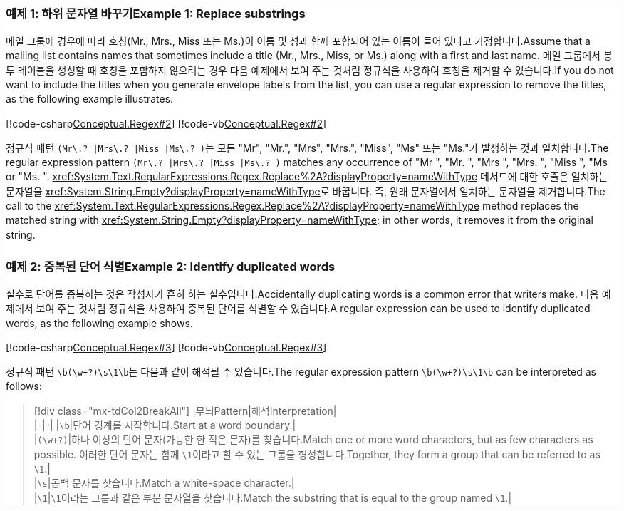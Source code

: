 ### <a name="example-1-replace-substrings"></a><span data-ttu-id="b9be8-135">예제 1: 하위 문자열 바꾸기</span><span class="sxs-lookup"><span data-stu-id="b9be8-135">Example 1: Replace substrings</span></span>  

 <span data-ttu-id="b9be8-136">메일 그룹에 경우에 따라 호칭(Mr., Mrs., Miss 또는 Ms.)이 이름 및 성과 함께 포함되어 있는 이름이 들어 있다고 가정합니다.</span><span class="sxs-lookup"><span data-stu-id="b9be8-136">Assume that a mailing list contains names that sometimes include a title (Mr., Mrs., Miss, or Ms.) along with a first and last name.</span></span> <span data-ttu-id="b9be8-137">메일 그룹에서 봉투 레이블을 생성할 때 호칭을 포함하지 않으려는 경우 다음 예제에서 보여 주는 것처럼 정규식을 사용하여 호칭을 제거할 수 있습니다.</span><span class="sxs-lookup"><span data-stu-id="b9be8-137">If you do not want to include the titles when you generate envelope labels from the list, you can use a regular expression to remove the titles, as the following example illustrates.</span></span>  
  
 [!code-csharp[Conceptual.Regex#2](~/samples/snippets/csharp/VS_Snippets_CLR/conceptual.regex/cs/example1.cs#2)]
 [!code-vb[Conceptual.Regex#2](~/samples/snippets/visualbasic/VS_Snippets_CLR/conceptual.regex/vb/example1.vb#2)]  
  
 <span data-ttu-id="b9be8-138">정규식 패턴 `(Mr\.? |Mrs\.? |Miss |Ms\.? )`는 모든 "Mr", "Mr.", "Mrs", "Mrs.", "Miss", "Ms" 또는 "Ms."가 발생하는 것과 일치합니다.</span><span class="sxs-lookup"><span data-stu-id="b9be8-138">The regular expression pattern `(Mr\.? |Mrs\.? |Miss |Ms\.? )` matches any occurrence of "Mr ", "Mr. ", "Mrs ", "Mrs. ", "Miss ", "Ms or "Ms. ".</span></span> <span data-ttu-id="b9be8-139"><xref:System.Text.RegularExpressions.Regex.Replace%2A?displayProperty=nameWithType> 메서드에 대한 호출은 일치하는 문자열을 <xref:System.String.Empty?displayProperty=nameWithType>로 바꿉니다. 즉, 원래 문자열에서 일치하는 문자열을 제거합니다.</span><span class="sxs-lookup"><span data-stu-id="b9be8-139">The call to the <xref:System.Text.RegularExpressions.Regex.Replace%2A?displayProperty=nameWithType> method replaces the matched string with <xref:System.String.Empty?displayProperty=nameWithType>; in other words, it removes it from the original string.</span></span>  
  
### <a name="example-2-identify-duplicated-words"></a><span data-ttu-id="b9be8-140">예제 2: 중복된 단어 식별</span><span class="sxs-lookup"><span data-stu-id="b9be8-140">Example 2: Identify duplicated words</span></span>  

 <span data-ttu-id="b9be8-141">실수로 단어를 중복하는 것은 작성자가 흔히 하는 실수입니다.</span><span class="sxs-lookup"><span data-stu-id="b9be8-141">Accidentally duplicating words is a common error that writers make.</span></span> <span data-ttu-id="b9be8-142">다음 예제에서 보여 주는 것처럼 정규식을 사용하여 중복된 단어를 식별할 수 있습니다.</span><span class="sxs-lookup"><span data-stu-id="b9be8-142">A regular expression can be used to identify duplicated words, as the following example shows.</span></span>  
  
 [!code-csharp[Conceptual.Regex#3](~/samples/snippets/csharp/VS_Snippets_CLR/conceptual.regex/cs/example2.cs#3)]
 [!code-vb[Conceptual.Regex#3](~/samples/snippets/visualbasic/VS_Snippets_CLR/conceptual.regex/vb/example2.vb#3)]  
  
 <span data-ttu-id="b9be8-143">정규식 패턴 `\b(\w+?)\s\1\b`는 다음과 같이 해석될 수 있습니다.</span><span class="sxs-lookup"><span data-stu-id="b9be8-143">The regular expression pattern `\b(\w+?)\s\1\b` can be interpreted as follows:</span></span>  
  
> [!div class="mx-tdCol2BreakAll"]
> |<span data-ttu-id="b9be8-144">무늬</span><span class="sxs-lookup"><span data-stu-id="b9be8-144">Pattern</span></span>|<span data-ttu-id="b9be8-145">해석</span><span class="sxs-lookup"><span data-stu-id="b9be8-145">Interpretation</span></span>|  
> |-|-|
> |`\b`|<span data-ttu-id="b9be8-146">단어 경계를 시작합니다.</span><span class="sxs-lookup"><span data-stu-id="b9be8-146">Start at a word boundary.</span></span>|  
> |`(\w+?)`|<span data-ttu-id="b9be8-147">하나 이상의 단어 문자(가능한 한 적은 문자)를 찾습니다.</span><span class="sxs-lookup"><span data-stu-id="b9be8-147">Match one or more word characters, but as few characters as possible.</span></span> <span data-ttu-id="b9be8-148">이러한 단어 문자는 함께 `\1`이라고 할 수 있는 그룹을 형성합니다.</span><span class="sxs-lookup"><span data-stu-id="b9be8-148">Together, they form a group that can be referred to as `\1`.</span></span>|  
> |`\s`|<span data-ttu-id="b9be8-149">공백 문자를 찾습니다.</span><span class="sxs-lookup"><span data-stu-id="b9be8-149">Match a white-space character.</span></span>|  
> |`\1`|<span data-ttu-id="b9be8-150">`\1`이라는 그룹과 같은 부분 문자열을 찾습니다.</span><span class="sxs-lookup"><span data-stu-id="b9be8-150">Match the substring that is equal to the group named `\1`.</span></span>|  